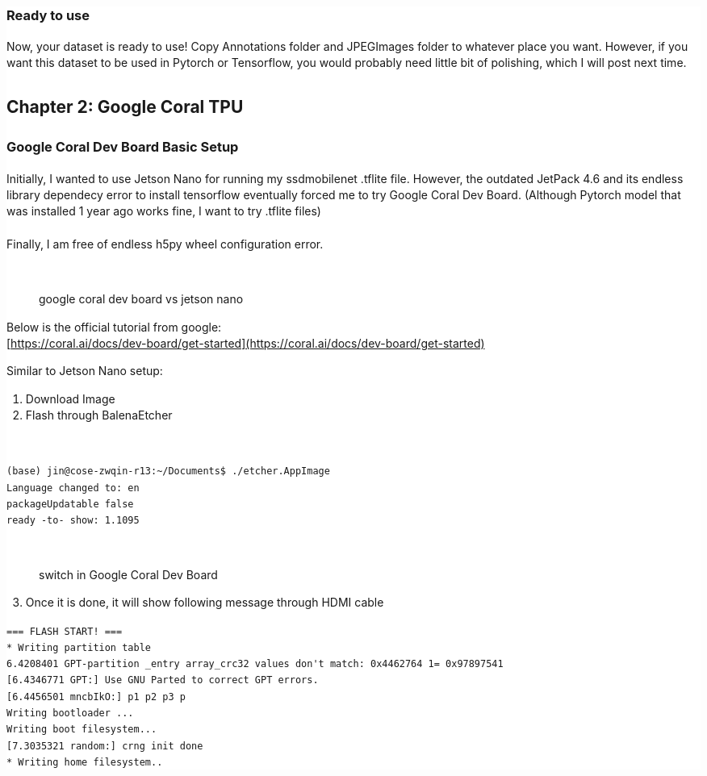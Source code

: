 ### Ready to use&#x20;

Now, your dataset is ready to use! Copy Annotations folder and JPEGImages folder to whatever place you want. However, if you want this dataset to be used in Pytorch or Tensorflow, you would probably need little bit of polishing, which I will post next time.





## Chapter 2: Google Coral TPU



### Google Coral Dev Board Basic Setup

Initially, I wanted to use Jetson Nano for running my ssdmobilenet .tflite file. However, the outdated JetPack 4.6 and its endless library dependecy error to install tensorflow eventually forced me to try Google Coral Dev Board. (Although Pytorch model that was installed 1 year ago works fine, I want to try .tflite files)  \
\
Finally, I am free of endless h5py wheel configuration error.&#x20;

<figure><img src=".gitbook/assets/IMG_2053.png" alt=""><figcaption><p>google coral dev board vs jetson nano</p></figcaption></figure>

Below is the official tutorial from google:\
[https://coral.ai/docs/dev-board/get-started](https://coral.ai/docs/dev-board/get-started)

Similar to Jetson Nano setup:&#x20;

1. Download Image
2. Flash through BalenaEtcher

<figure><img src=".gitbook/assets/Screenshot 2023-08-23 at 3.04.22 PM.png" alt=""><figcaption></figcaption></figure>

```
(base) jin@cose-zwqin-r13:~/Documents$ ./etcher.AppImage 
Language changed to: en 
packageUpdatable false 
ready -to- show: 1.1095
```

<figure><img src=".gitbook/assets/IMG_2054.jpg" alt=""><figcaption><p>switch in Google Coral Dev Board</p></figcaption></figure>

3. Once it is done, it will show following message through HDMI cable

```
=== FLASH START! ===
* Writing partition table
6.4208401 GPT-partition _entry array_crc32 values don't match: 0x4462764 1= 0x97897541
[6.4346771 GPT:] Use GNU Parted to correct GPT errors.
[6.4456501 mncbIkO:] p1 p2 p3 p
﻿﻿Writing bootloader ...
﻿﻿Writing boot filesystem...
[7.3035321 random:] crng init done
* Writing home filesystem..
```
